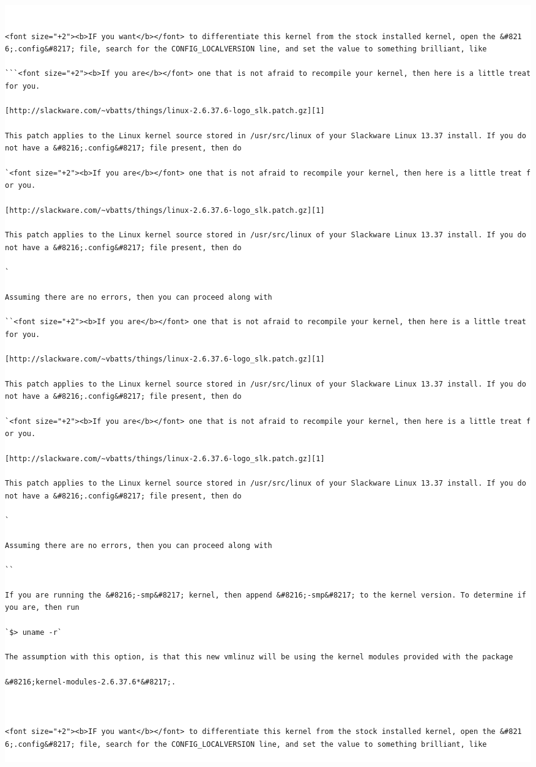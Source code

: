 ````<font size="+2"><b>If you are</b></font> one that is not afraid to recompile your kernel, then here is a little treat for you.


<font size="+2"><b>IF you want</b></font> to differentiate this kernel from the stock installed kernel, open the &#8216;.config&#8217; file, search for the CONFIG_LOCALVERSION line, and set the value to something brilliant, like
  
```<font size="+2"><b>If you are</b></font> one that is not afraid to recompile your kernel, then here is a little treat for you.
   
[http://slackware.com/~vbatts/things/linux-2.6.37.6-logo_slk.patch.gz][1]

This patch applies to the Linux kernel source stored in /usr/src/linux of your Slackware Linux 13.37 install. If you do not have a &#8216;.config&#8217; file present, then do
  
`<font size="+2"><b>If you are</b></font> one that is not afraid to recompile your kernel, then here is a little treat for you.
   
[http://slackware.com/~vbatts/things/linux-2.6.37.6-logo_slk.patch.gz][1]

This patch applies to the Linux kernel source stored in /usr/src/linux of your Slackware Linux 13.37 install. If you do not have a &#8216;.config&#8217; file present, then do
  
` 
  
Assuming there are no errors, then you can proceed along with
  
``<font size="+2"><b>If you are</b></font> one that is not afraid to recompile your kernel, then here is a little treat for you.
   
[http://slackware.com/~vbatts/things/linux-2.6.37.6-logo_slk.patch.gz][1]

This patch applies to the Linux kernel source stored in /usr/src/linux of your Slackware Linux 13.37 install. If you do not have a &#8216;.config&#8217; file present, then do
  
`<font size="+2"><b>If you are</b></font> one that is not afraid to recompile your kernel, then here is a little treat for you.
   
[http://slackware.com/~vbatts/things/linux-2.6.37.6-logo_slk.patch.gz][1]

This patch applies to the Linux kernel source stored in /usr/src/linux of your Slackware Linux 13.37 install. If you do not have a &#8216;.config&#8217; file present, then do
  
` 
  
Assuming there are no errors, then you can proceed along with
  
`` 
  
If you are running the &#8216;-smp&#8217; kernel, then append &#8216;-smp&#8217; to the kernel version. To determine if you are, then run
  
`$> uname -r`

The assumption with this option, is that this new vmlinuz will be using the kernel modules provided with the package
  
&#8216;kernel-modules-2.6.37.6*&#8217;. 



<font size="+2"><b>IF you want</b></font> to differentiate this kernel from the stock installed kernel, open the &#8216;.config&#8217; file, search for the CONFIG_LOCALVERSION line, and set the value to something brilliant, like
  
````

 [1]: http://connie.slackware.com/~vbatts/things/linux-2.6.37.6-logo_slk.patch.gz
 [2]: /img/2011/04/logo_slk_clut224.gif